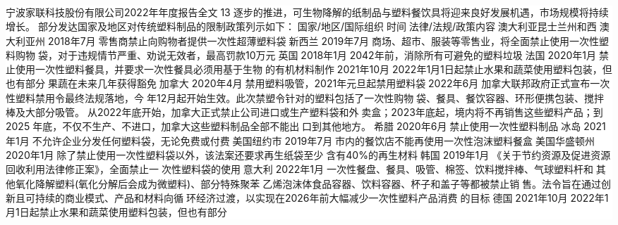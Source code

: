 宁波家联科技股份有限公司2022年年度报告全文
13
逐步的推进，可生物降解的纸制品与塑料餐饮具将迎来良好发展机遇，市场规模将持续增长。
部分发达国家及地区对传统塑料制品的限制政策列示如下：
国家/地区/国际组织
时间
法律/法规/政策内容
澳大利亚昆士兰州和西
澳大利亚州
2018年7月
零售商禁止向购物者提供一次性超薄塑料袋
新西兰
2019年7月
商场、超市、服装等零售业，将全面禁止使用一次性塑料购物
袋，对于违规情节严重、劝说无效者，最高罚款10万元
英国
2018年1月
2042年前，消除所有可避免的塑料垃圾
法国
2020年1月
禁止使用一次性塑料餐具，并要求一次性餐具必须用基于生物
的有机材料制作
2021年10月
2022年1月1日起禁止水果和蔬菜使用塑料包装，但也有部分
果蔬在未来几年获得豁免
加拿大
2020年4月
禁用塑料吸管，2021年元旦起禁用塑料袋
2022年6月
加拿大联邦政府正式宣布一次性塑料禁用令最终法规落地，今
年12月起开始生效。此次禁塑令针对的塑料包括了一次性购物
袋、餐具、餐饮容器、环形便携包装、搅拌棒及大部分吸管。
从2022年底开始，加拿大正式禁止公司进口或生产塑料袋和外
卖盒；2023年底起，境内将不再销售这些塑料产品；到2025
年底，不仅不生产、不进口，加拿大这些塑料制品全部不能出
口到其他地方。
希腊
2020年6月
禁止使用一次性塑料制品
冰岛
2021年1月
不允许企业分发任何塑料袋，无论免费或付费
美国纽约市
2019年7月
市内的餐饮店不能再使用一次性泡沫塑料餐盒
美国华盛顿州
2020年1月
除了禁止使用一次性塑料袋以外，该法案还要求再生纸袋至少
含有40%的再生材料
韩国
2019年1月
《关于节约资源及促进资源回收利用法律修正案》，全面禁止一
次性塑料袋的使用
意大利
2022年1月
一次性餐盘、餐具、吸管、棉签、饮料搅拌棒、气球塑料杆和
其他氧化降解塑料(氧化分解后会成为微塑料)、部分特殊聚苯
乙烯泡沫体食品容器、饮料容器、杯子和盖子等都被禁止销
售。法令旨在通过创新且可持续的商业模式、产品和材料向循
环经济过渡，以实现在2026年前大幅减少一次性塑料产品消费
的目标
德国
2021年10月
2022年1月1日起禁止水果和蔬菜使用塑料包装，但也有部分